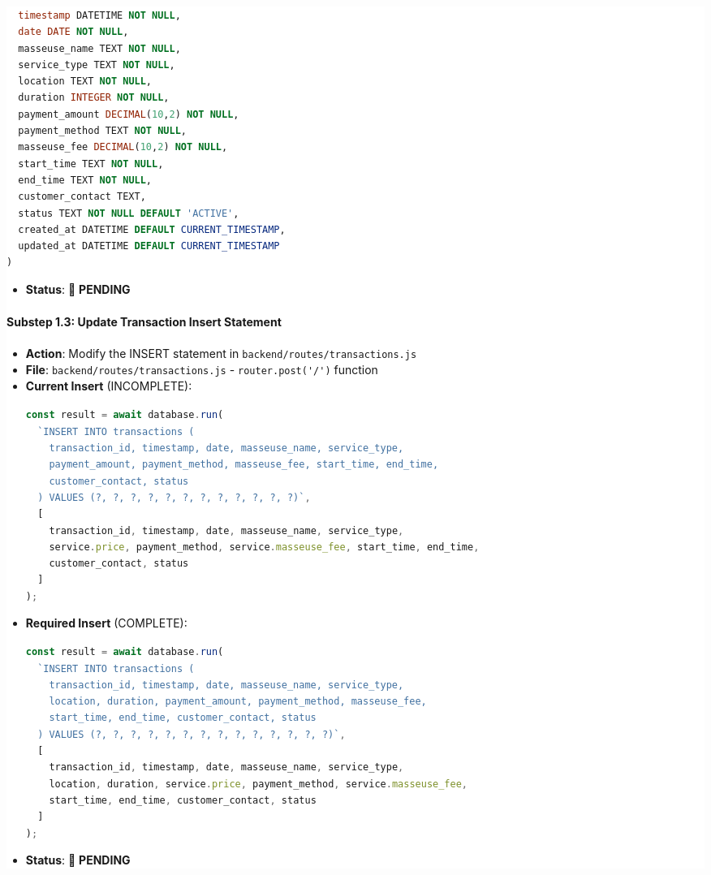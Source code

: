  ```sql
    timestamp DATETIME NOT NULL,
    date DATE NOT NULL,
    masseuse_name TEXT NOT NULL,
    service_type TEXT NOT NULL,
    location TEXT NOT NULL,
    duration INTEGER NOT NULL,
    payment_amount DECIMAL(10,2) NOT NULL,
    payment_method TEXT NOT NULL,
    masseuse_fee DECIMAL(10,2) NOT NULL,
    start_time TEXT NOT NULL,
    end_time TEXT NOT NULL,
    customer_contact TEXT,
    status TEXT NOT NULL DEFAULT 'ACTIVE',
    created_at DATETIME DEFAULT CURRENT_TIMESTAMP,
    updated_at DATETIME DEFAULT CURRENT_TIMESTAMP
  )
  ```
- **Status**: 🔴 **PENDING**

#### **Substep 1.3: Update Transaction Insert Statement**
- **Action**: Modify the INSERT statement in `backend/routes/transactions.js`
- **File**: `backend/routes/transactions.js` - `router.post('/')` function
- **Current Insert** (INCOMPLETE):
  ```javascript
  const result = await database.run(
    `INSERT INTO transactions (
      transaction_id, timestamp, date, masseuse_name, service_type,
      payment_amount, payment_method, masseuse_fee, start_time, end_time,
      customer_contact, status
    ) VALUES (?, ?, ?, ?, ?, ?, ?, ?, ?, ?, ?, ?)`,
    [
      transaction_id, timestamp, date, masseuse_name, service_type,
      service.price, payment_method, service.masseuse_fee, start_time, end_time,
      customer_contact, status
    ]
  );
  ```
- **Required Insert** (COMPLETE):
  ```javascript
  const result = await database.run(
    `INSERT INTO transactions (
      transaction_id, timestamp, date, masseuse_name, service_type,
      location, duration, payment_amount, payment_method, masseuse_fee, 
      start_time, end_time, customer_contact, status
    ) VALUES (?, ?, ?, ?, ?, ?, ?, ?, ?, ?, ?, ?, ?, ?)`,
    [
      transaction_id, timestamp, date, masseuse_name, service_type,
      location, duration, service.price, payment_method, service.masseuse_fee, 
      start_time, end_time, customer_contact, status
    ]
  );
  ```
- **Status**: 🔴 **PENDING**
